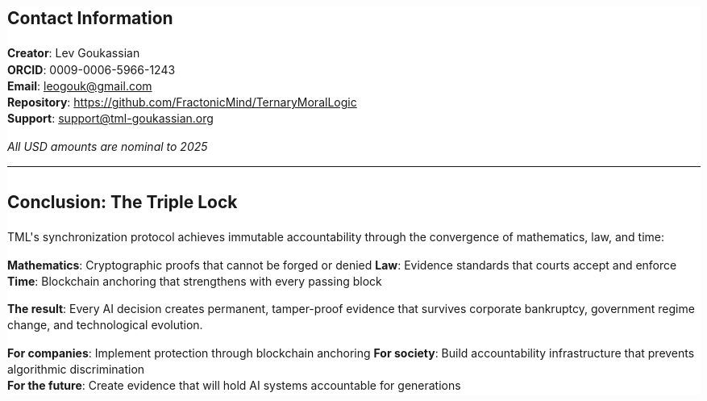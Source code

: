 ## Contact Information

**Creator**: Lev Goukassian  
**ORCID**: 0009-0006-5966-1243  
**Email**: leogouk@gmail.com  
**Repository**: https://github.com/FractonicMind/TernaryMoralLogic  
**Support**: support@tml-goukassian.org

*All USD amounts are nominal to 2025*

---

## Conclusion: The Triple Lock

TML's synchronization protocol achieves immutable accountability through the convergence of mathematics, law, and time:

**Mathematics**: Cryptographic proofs that cannot be forged or denied
**Law**: Evidence standards that courts accept and enforce  
**Time**: Blockchain anchoring that strengthens with every passing block

**The result**: Every AI decision creates permanent, tamper-proof evidence that survives corporate bankruptcy, government regime change, and technological evolution.

**For companies**: Implement protection through blockchain anchoring
**For society**: Build accountability infrastructure that prevents algorithmic discrimination  
**For the future**: Create evidence that will hold AI systems accountable for generations

